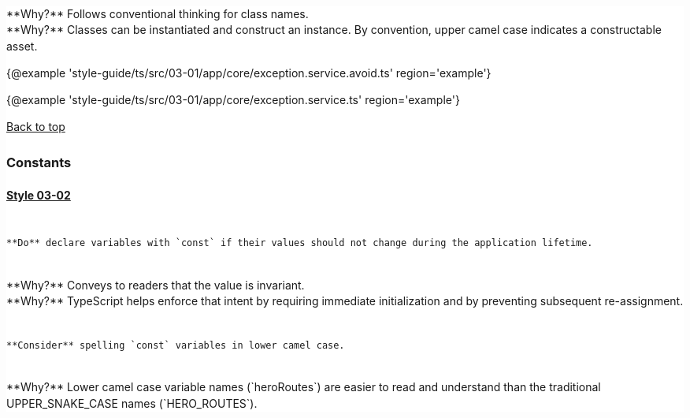 
<div class='s-why'>
  **Why?** Follows conventional thinking for class names.  
    
</div>


<div class='s-why' class='s-why-last'>
  **Why?** Classes can be instantiated and construct an instance.   
    By convention, upper camel case indicates a constructable asset.  
    
</div>



{@example 'style-guide/ts/src/03-01/app/core/exception.service.avoid.ts' region='example'}



{@example 'style-guide/ts/src/03-01/app/core/exception.service.ts' region='example'}

<a href="#toc">Back to top</a>
### <a id="03-02"></a>Constants
#### <a href="#03-02">Style 03-02</a>


~~~ {.s-rule.do}

**Do** declare variables with `const` if their values should not change during the application lifetime.


~~~


<div class='s-why'>
  **Why?** Conveys to readers that the value is invariant.  
    
</div>


<div class='s-why' class='s-why-last'>
  **Why?** TypeScript helps enforce that intent by requiring immediate initialization and by  
    preventing subsequent re-assignment.  
    
</div>



~~~ {.s-rule.consider}

**Consider** spelling `const` variables in lower camel case.


~~~


<div class='s-why'>
  **Why?** Lower camel case variable names (`heroRoutes`) are easier to read and understand  
    than the traditional UPPER_SNAKE_CASE names (`HERO_ROUTES`).  
    
</div>
